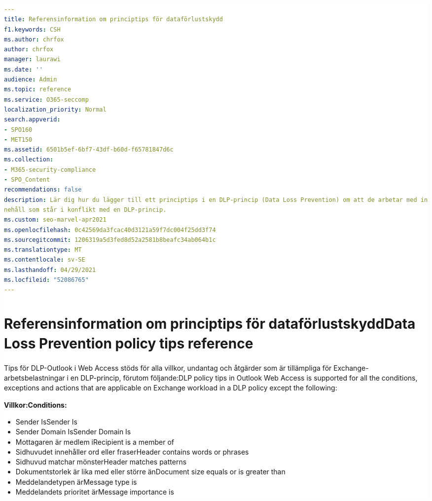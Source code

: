 ```yaml
---
title: Referensinformation om principtips för dataförlustskydd
f1.keywords: CSH
ms.author: chrfox
author: chrfox
manager: laurawi
ms.date: ''
audience: Admin
ms.topic: reference
ms.service: O365-seccomp
localization_priority: Normal
search.appverid:
- SPO160
- MET150
ms.assetid: 6501b5ef-6bf7-43df-b60d-f65781847d6c
ms.collection:
- M365-security-compliance
- SPO_Content
recommendations: false
description: Lär dig hur du lägger till ett principtips i en DLP-princip (Data Loss Prevention) om att de arbetar med innehåll som står i konflikt med en DLP-princip.
ms.custom: seo-marvel-apr2021
ms.openlocfilehash: 0c42569da3fcac40d3121a59f7dc004f25dd3f74
ms.sourcegitcommit: 1206319a5d3fed8d52a2581b8beafc34ab064b1c
ms.translationtype: MT
ms.contentlocale: sv-SE
ms.lasthandoff: 04/29/2021
ms.locfileid: "52086765"
---
```

# <a name="data-loss-prevention-policy-tips-reference"></a><span data-ttu-id="cb8a4-103">Referensinformation om principtips för dataförlustskydd</span><span class="sxs-lookup"><span data-stu-id="cb8a4-103">Data Loss Prevention policy tips reference</span></span>

<span data-ttu-id="cb8a4-104">Tips för DLP-Outlook i Web Access stöds för alla villkor, undantag och åtgärder som är tillämpliga för Exchange-arbetsbelastningar i en DLP-princip, förutom följande:</span><span class="sxs-lookup"><span data-stu-id="cb8a4-104">DLP policy tips in Outlook Web Access is supported for all the conditions, exceptions and actions that are applicable on Exchange workload in a DLP policy except the following:</span></span>

<span data-ttu-id="cb8a4-105">**Villkor:**</span><span class="sxs-lookup"><span data-stu-id="cb8a4-105">**Conditions:**</span></span>

- <span data-ttu-id="cb8a4-106">Sender Is</span><span class="sxs-lookup"><span data-stu-id="cb8a4-106">Sender Is</span></span>
- <span data-ttu-id="cb8a4-107">Sender Domain Is</span><span class="sxs-lookup"><span data-stu-id="cb8a4-107">Sender Domain Is</span></span>
- <span data-ttu-id="cb8a4-108">Mottagaren är medlem i</span><span class="sxs-lookup"><span data-stu-id="cb8a4-108">Recipient is a member of</span></span>
- <span data-ttu-id="cb8a4-109">Sidhuvudet innehåller ord eller fraser</span><span class="sxs-lookup"><span data-stu-id="cb8a4-109">Header contains words or phrases</span></span>
- <span data-ttu-id="cb8a4-110">Sidhuvud matchar mönster</span><span class="sxs-lookup"><span data-stu-id="cb8a4-110">Header matches patterns</span></span>
- <span data-ttu-id="cb8a4-111">Dokumentstorlek är lika med eller större än</span><span class="sxs-lookup"><span data-stu-id="cb8a4-111">Document size equals or is greater than</span></span>
- <span data-ttu-id="cb8a4-112">Meddelandetypen är</span><span class="sxs-lookup"><span data-stu-id="cb8a4-112">Message type is</span></span>
- <span data-ttu-id="cb8a4-113">Meddelandets prioritet är</span><span class="sxs-lookup"><span data-stu-id="cb8a4-113">Message importance is</span></span>